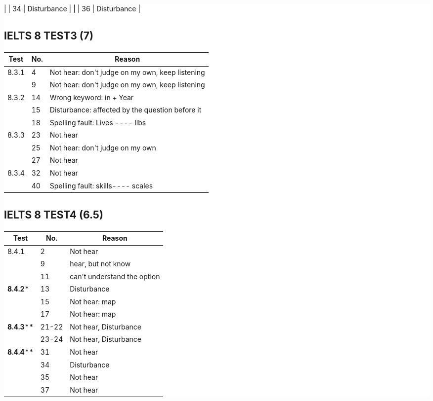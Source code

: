 |                  | 34     | Disturbance                                                  |
|                  | 36     | Disturbance                                                  |

## IELTS 8 TEST3 (7)


| Test             | No.    | Reason                                                       |
| ---------------- | ------ | ------------------------------------------------------------ |
| 8.3.1            | 4      | Not hear: don't judge on my own, keep listening              |
|                  | 9      | Not hear: don't judge on my own, keep listening              |
| 8.3.2            | 14     | Wrong keyword: in + Year                                     |
|                  | 15     | Disturbance: affected by the question before it              |
|                  | 18     | Spelling fault: Lives ---- libs                              |
| 8.3.3            | 23     | Not hear                                                     |
|                  | 25     | Not hear: don't judge on my own                              |
|                  | 27     | Not hear                                                     |
| 8.3.4            | 32     | Not hear                                                     |
|                  | 40     | Spelling fault: skills---- scales                            |

## IELTS 8 TEST4 (6.5)


| Test             | No.    | Reason                                                       |
| ---------------- | ------ | ------------------------------------------------------------ |
| 8.4.1            | 2      | Not hear                                                     |
|                  | 9      | hear, but not know                                           |
|                  | 11     | can't understand the option                                  |
| **8.4.2***       | 13     | Disturbance                                                  |
|                  | 15     | Not hear: map                                                |
|                  | 17     | Not hear: map                                                |
| **8.4.3****      | 21-22  | Not hear, Disturbance                                        |
|                  | 23-24  | Not hear, Disturbance                                        |
| **8.4.4****      | 31     | Not hear                                                     |
|                  | 34     | Disturbance                                                  |
|                  | 35     | Not hear                                                     |
|                  | 37     | Not hear                                                     |
